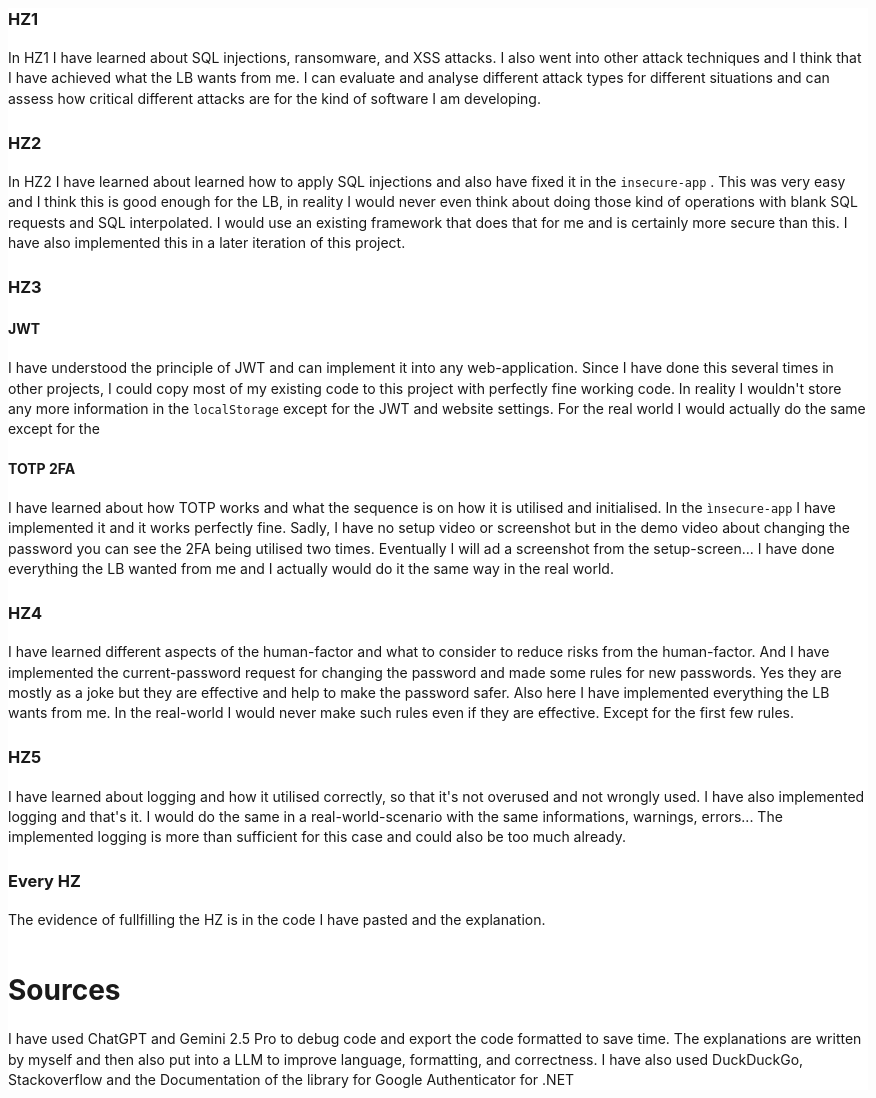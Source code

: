 ### HZ1

In HZ1 I have learned about SQL injections, ransomware, and XSS attacks. I also went into other attack techniques and I think that I have achieved what the LB wants from me. I can evaluate and analyse different attack types for different situations and can assess how critical different attacks are for the kind of software I am developing. 
### HZ2

In HZ2 I have learned about learned how to apply SQL injections and also have fixed it in the `insecure-app` . This was very easy and I think this is good enough for the LB, in reality I would never even think about doing those kind of operations with blank SQL requests and SQL interpolated. I would use an existing framework that does that for me and is certainly more secure than this. I have also implemented this in a later iteration of this project.
### HZ3

#### JWT
I have understood the principle of JWT and can implement it into any web-application. Since I have done this several times in other projects, I could copy most of my existing code to this project with perfectly fine working code. In reality I wouldn't store any more information in the `localStorage` except for the JWT and website settings. For the real world I would actually do the same except for the 

#### TOTP 2FA
I have learned about how TOTP works and what the sequence is on how it is utilised and initialised. In the `ìnsecure-app` I have implemented it and it works perfectly fine. Sadly, I have no setup video or screenshot but in the demo video about changing the password you can see the 2FA being utilised two times. Eventually I will ad a screenshot from the setup-screen... I have done everything the LB wanted from me and I actually would do it the same way in the real world. 

### HZ4
I have learned different aspects of the human-factor and what to consider to reduce risks from the human-factor. And I have implemented the current-password request for changing the password and made some rules for new passwords. Yes they are mostly as a joke but they are effective and help to make the password safer. Also here I have implemented everything the LB wants from me. In the real-world I would never make such rules even if they are effective. Except for the first few rules.

### HZ5
I have learned about logging and how it utilised correctly, so that it's not overused and not wrongly used. I have also implemented logging and that's it. I would do the same in a real-world-scenario with the same informations, warnings, errors... The implemented logging is more than sufficient for this case and could also be too much already.  

### Every HZ
The evidence of fullfilling the HZ is in the code I have pasted and the explanation.


# Sources

I have used ChatGPT and Gemini 2.5 Pro to debug code and export the code formatted to save time. The explanations are written by myself and then also put into a LLM to improve language, formatting, and correctness. I have also used DuckDuckGo, Stackoverflow and the Documentation of the library for Google Authenticator for .NET